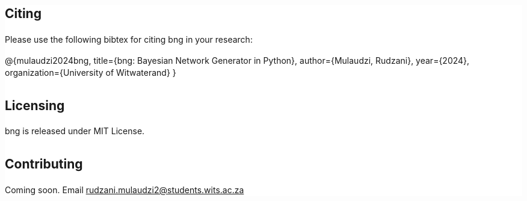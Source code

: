 ## Citing

Please use the following bibtex for citing bng in your research:

@{mulaudzi2024bng,
  title={bng: Bayesian Network Generator in Python},
  author={Mulaudzi, Rudzani},
  year={2024},
  organization={University of Witwaterand}
}

## Licensing

bng is released under MIT License. 





## Contributing

Coming soon. Email rudzani.mulaudzi2@students.wits.ac.za

